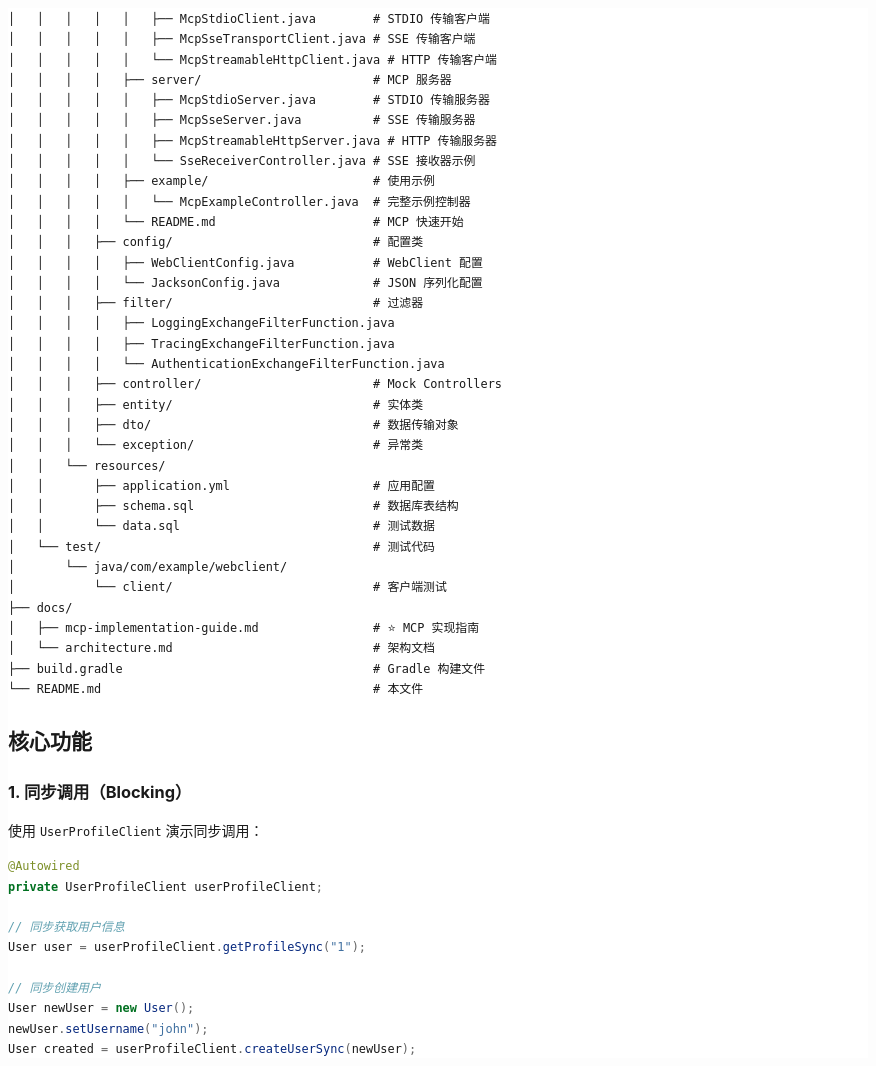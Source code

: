 ```
│   │   │   │   │   ├── McpStdioClient.java        # STDIO 传输客户端
│   │   │   │   │   ├── McpSseTransportClient.java # SSE 传输客户端
│   │   │   │   │   └── McpStreamableHttpClient.java # HTTP 传输客户端
│   │   │   │   ├── server/                        # MCP 服务器
│   │   │   │   │   ├── McpStdioServer.java        # STDIO 传输服务器
│   │   │   │   │   ├── McpSseServer.java          # SSE 传输服务器
│   │   │   │   │   ├── McpStreamableHttpServer.java # HTTP 传输服务器
│   │   │   │   │   └── SseReceiverController.java # SSE 接收器示例
│   │   │   │   ├── example/                       # 使用示例
│   │   │   │   │   └── McpExampleController.java  # 完整示例控制器
│   │   │   │   └── README.md                      # MCP 快速开始
│   │   │   ├── config/                            # 配置类
│   │   │   │   ├── WebClientConfig.java           # WebClient 配置
│   │   │   │   └── JacksonConfig.java             # JSON 序列化配置
│   │   │   ├── filter/                            # 过滤器
│   │   │   │   ├── LoggingExchangeFilterFunction.java
│   │   │   │   ├── TracingExchangeFilterFunction.java
│   │   │   │   └── AuthenticationExchangeFilterFunction.java
│   │   │   ├── controller/                        # Mock Controllers
│   │   │   ├── entity/                            # 实体类
│   │   │   ├── dto/                               # 数据传输对象
│   │   │   └── exception/                         # 异常类
│   │   └── resources/
│   │       ├── application.yml                    # 应用配置
│   │       ├── schema.sql                         # 数据库表结构
│   │       └── data.sql                           # 测试数据
│   └── test/                                      # 测试代码
│       └── java/com/example/webclient/
│           └── client/                            # 客户端测试
├── docs/
│   ├── mcp-implementation-guide.md                # ⭐ MCP 实现指南
│   └── architecture.md                            # 架构文档
├── build.gradle                                   # Gradle 构建文件
└── README.md                                      # 本文件
```

## 核心功能

### 1. 同步调用（Blocking）

使用 `UserProfileClient` 演示同步调用：

```java
@Autowired
private UserProfileClient userProfileClient;

// 同步获取用户信息
User user = userProfileClient.getProfileSync("1");

// 同步创建用户
User newUser = new User();
newUser.setUsername("john");
User created = userProfileClient.createUserSync(newUser);
```
